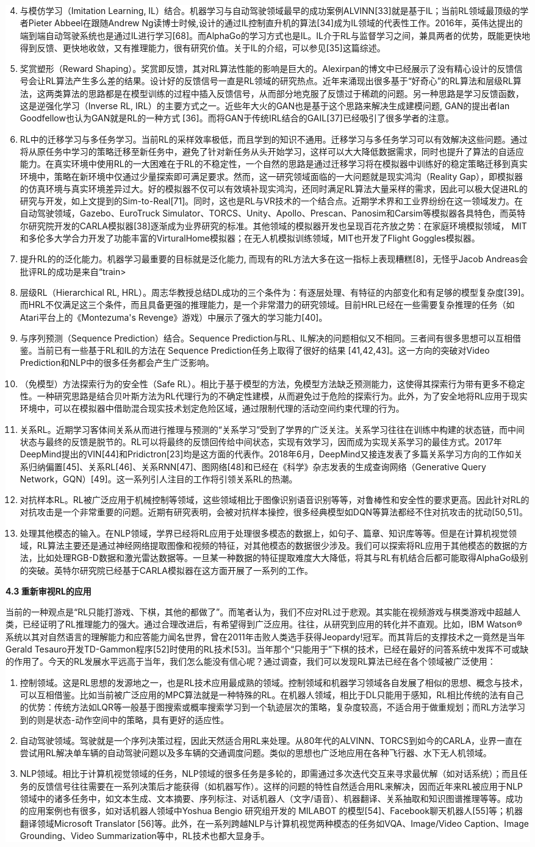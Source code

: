 4.  与模仿学习（Imitation Learning, IL）结合。机器学习与自动驾驶领域最早的成功案例ALVINN[33]就是基于IL；当前RL领域最顶级的学者Pieter Abbeel在跟随Andrew Ng读博士时候,设计的通过IL控制直升机的算法[34]成为IL领域的代表性工作。2016年，英伟达提出的端到端自动驾驶系统也是通过IL进行学习[68]。而AlphaGo的学习方式也是IL。IL介于RL与监督学习之间，兼具两者的优势，既能更快地得到反馈、更快地收敛，又有推理能力，很有研究价值。关于IL的介绍，可以参见[35]这篇综述。

5.  奖赏塑形（Reward Shaping）。奖赏即反馈，其对RL算法性能的影响是巨大的。Alexirpan的博文中已经展示了没有精心设计的反馈信号会让RL算法产生多么差的结果。设计好的反馈信号一直是RL领域的研究热点。近年来涌现出很多基于“好奇心”的RL算法和层级RL算法，这两类算法的思路都是在模型训练的过程中插入反馈信号，从而部分地克服了反馈过于稀疏的问题。另一种思路是学习反馈函数，这是逆强化学习（Inverse RL, IRL）的主要方式之一。近些年大火的GAN也是基于这个思路来解决生成建模问题, GAN的提出者Ian Goodfellow也认为GAN就是RL的一种方式 [36]。而将GAN于传统IRL结合的GAIL[37]已经吸引了很多学者的注意。

6.  RL中的迁移学习与多任务学习。当前RL的采样效率极低，而且学到的知识不通用。迁移学习与多任务学习可以有效解决这些问题。通过将从原任务中学习的策略迁移至新任务中，避免了针对新任务从头开始学习，这样可以大大降低数据需求，同时也提升了算法的自适应能力。在真实环境中使用RL的一大困难在于RL的不稳定性，一个自然的思路是通过迁移学习将在模拟器中训练好的稳定策略迁移到真实环境中，策略在新环境中仅通过少量探索即可满足要求。然而，这一研究领域面临的一大问题就是现实鸿沟（Reality Gap），即模拟器的仿真环境与真实环境差异过大。好的模拟器不仅可以有效填补现实鸿沟，还同时满足RL算法大量采样的需求，因此可以极大促进RL的研究与开发，如上文提到的Sim-to-Real[71]。同时，这也是RL与VR技术的一个结合点。近期学术界和工业界纷纷在这一领域发力。在自动驾驶领域，Gazebo、EuroTruck Simulator、TORCS、Unity、Apollo、Prescan、Panosim和Carsim等模拟器各具特色，而英特尔研究院开发的CARLA模拟器[38]逐渐成为业界研究的标准。其他领域的模拟器开发也呈现百花齐放之势：在家庭环境模拟领域， MIT 和多伦多大学合力开发了功能丰富的VirturalHome模拟器；在无人机模拟训练领域，MIT也开发了Flight Goggles模拟器。

7.  提升RL的的泛化能力。机器学习最重要的目标就是泛化能力, 而现有的RL方法大多在这一指标上表现糟糕[8]，无怪乎Jacob Andreas会批评RL的成功是来自“train>

8.  层级RL（Hierarchical RL, HRL）。周志华教授总结DL成功的三个条件为：有逐层处理、有特征的内部变化和有足够的模型复杂度[39]。而HRL不仅满足这三个条件，而且具备更强的推理能力，是一个非常潜力的研究领域。目前HRL已经在一些需要复杂推理的任务（如Atari平台上的《Montezuma's Revenge》游戏）中展示了强大的学习能力[40]。

9.  与序列预测（Sequence Prediction）结合。Sequence Prediction与RL、IL解决的问题相似又不相同。三者间有很多思想可以互相借鉴。当前已有一些基于RL和IL的方法在 Sequence Prediction任务上取得了很好的结果 [41,42,43]。这一方向的突破对Video Prediction和NLP中的很多任务都会产生广泛影响。

10.  （免模型）方法探索行为的安全性（Safe RL）。相比于基于模型的方法，免模型方法缺乏预测能力，这使得其探索行为带有更多不稳定性。一种研究思路是结合贝叶斯方法为RL代理行为的不确定性建模，从而避免过于危险的探索行为。此外，为了安全地将RL应用于现实环境中，可以在模拟器中借助混合现实技术划定危险区域，通过限制代理的活动空间约束代理的行为。

11.  关系RL。近期学习客体间关系从而进行推理与预测的“关系学习”受到了学界的广泛关注。关系学习往往在训练中构建的状态链，而中间状态与最终的反馈是脱节的。RL可以将最终的反馈回传给中间状态，实现有效学习，因而成为实现关系学习的最佳方式。2017年DeepMind提出的VIN[44]和Pridictron[23]均是这方面的代表作。2018年6月，DeepMind又接连发表了多篇关系学习方向的工作如关系归纳偏置[45]、关系RL[46]、关系RNN[47]、图网络[48]和已经在《科学》杂志发表的生成查询网络（Generative Query Network，GQN）[49]。这一系列引人注目的工作将引领关系RL的热潮。

12.  对抗样本RL。RL被广泛应用于机械控制等领域，这些领域相比于图像识别语音识别等等，对鲁棒性和安全性的要求更高。因此针对RL的对抗攻击是一个非常重要的问题。近期有研究表明，会被对抗样本操控，很多经典模型如DQN等算法都经不住对抗攻击的扰动[50,51]。

13.  处理其他模态的输入。在NLP领域，学界已经将RL应用于处理很多模态的数据上，如句子、篇章、知识库等等。但是在计算机视觉领域，RL算法主要还是通过神经网络提取图像和视频的特征，对其他模态的数据很少涉及。我们可以探索将RL应用于其他模态的数据的方法，比如处理RGB-D数据和激光雷达数据等。一旦某一种数据的特征提取难度大大降低，将其与RL有机结合后都可能取得AlphaGo级别的突破。英特尔研究院已经基于CARLA模拟器在这方面开展了一系列的工作。

**4.3 重新审视RL的应用**

当前的一种观点是“RL只能打游戏、下棋，其他的都做了”。而笔者认为，我们不应对RL过于悲观。其实能在视频游戏与棋类游戏中超越人类，已经证明了RL推理能力的强大。通过合理改进后，有希望得到广泛应用。往往，从研究到应用的转化并不直观。比如，IBM Watson® 系统以其对自然语言的理解能力和应答能力闻名世界，曾在2011年击败人类选手获得Jeopardy!冠军。而其背后的支撑技术之一竟然是当年Gerald Tesauro开发TD-Gammon程序[52]时使用的RL技术[53]。当年那个“只能用于”下棋的技术，已经在最好的问答系统中发挥不可或缺的作用了。今天的RL发展水平远高于当年，我们怎么能没有信心呢？通过调查，我们可以发现RL算法已经在各个领域被广泛使用：

1.  控制领域。这是RL思想的发源地之一，也是RL技术应用最成熟的领域。控制领域和机器学习领域各自发展了相似的思想、概念与技术，可以互相借鉴。比如当前被广泛应用的MPC算法就是一种特殊的RL。在机器人领域，相比于DL只能用于感知，RL相比传统的法有自己的优势：传统方法如LQR等一般基于图搜索或概率搜索学习到一个轨迹层次的策略，复杂度较高，不适合用于做重规划；而RL方法学习到的则是状态-动作空间中的策略，具有更好的适应性。

2.  自动驾驶领域。驾驶就是一个序列决策过程，因此天然适合用RL来处理。从80年代的ALVINN、TORCS到如今的CARLA，业界一直在尝试用RL解决单车辆的自动驾驶问题以及多车辆的交通调度问题。类似的思想也广泛地应用在各种飞行器、水下无人机领域。

3.  NLP领域。相比于计算机视觉领域的任务，NLP领域的很多任务是多轮的，即需通过多次迭代交互来寻求最优解（如对话系统）；而且任务的反馈信号往往需要在一系列决策后才能获得（如机器写作）。这样的问题的特性自然适合用RL来解决，因而近年来RL被应用于NLP领域中的诸多任务中，如文本生成、文本摘要、序列标注、对话机器人（文字/语音）、机器翻译、关系抽取和知识图谱推理等等。成功的应用案例也有很多，如对话机器人领域中Yoshua Bengio 研究组开发的 MILABOT 的模型[54]、Facebook聊天机器人[55]等；机器翻译领域Microsoft Translator [56]等。此外，在一系列跨越NLP与计算机视觉两种模态的任务如VQA、Image/Video Caption、Image Grounding、Video Summarization等中，RL技术也都大显身手。
